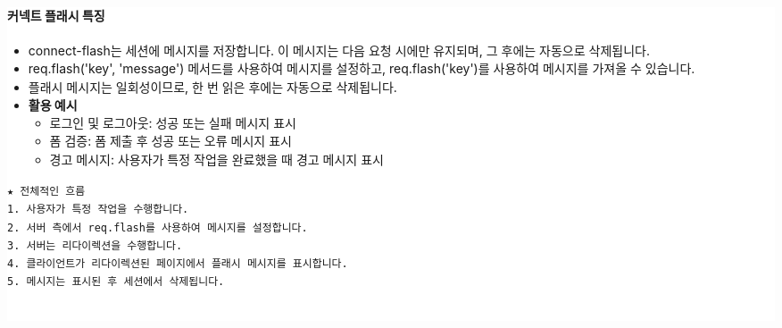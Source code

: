 #### 커넥트 플래시 특징

 - connect-flash는 세션에 메시지를 저장합니다. 이 메시지는 다음 요청 시에만 유지되며, 그 후에는 자동으로 삭제됩니다.
 - req.flash('key', 'message') 메서드를 사용하여 메시지를 설정하고, req.flash('key')를 사용하여 메시지를 가져올 수 있습니다.
 - 플래시 메시지는 일회성이므로, 한 번 읽은 후에는 자동으로 삭제됩니다.
 - __활용 예시__
    - 로그인 및 로그아웃: 성공 또는 실패 메시지 표시
    - 폼 검증: 폼 제출 후 성공 또는 오류 메시지 표시
    - 경고 메시지: 사용자가 특정 작업을 완료했을 때 경고 메시지 표시
```
★ 전체적인 흐름
1. 사용자가 특정 작업을 수행합니다.
2. 서버 측에서 req.flash를 사용하여 메시지를 설정합니다.
3. 서버는 리다이렉션을 수행합니다.
4. 클라이언트가 리다이렉션된 페이지에서 플래시 메시지를 표시합니다.
5. 메시지는 표시된 후 세션에서 삭제됩니다.
```
<br/>

